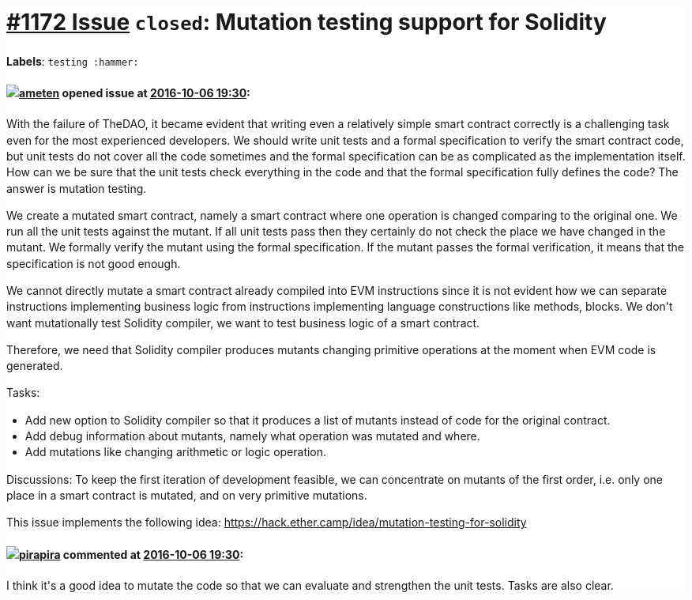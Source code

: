 # [\#1172 Issue](https://github.com/ethereum/solidity/issues/1172) `closed`: Mutation testing support for Solidity
**Labels**: `testing :hammer:`


#### <img src="https://avatars.githubusercontent.com/u/4614623?u=7ad7c52b09731a99d93723c6bc4891244b72d1eb&v=4" width="50">[ameten](https://github.com/ameten) opened issue at [2016-10-06 19:30](https://github.com/ethereum/solidity/issues/1172):

With the failure of TheDAO, it became evident that writing even a relatively simple smart contract correctly is a challenging task even for the most experienced developers. We should write unit tests and a formal specification to verify the smart contract code, but unit tests do not cover all the code sometimes and the formal specification can be as complicated as the implementation itself. How can we be sure that the unit tests check everything in the code and that the formal specification fully defines the code? The answer is mutation testing.

We create a mutated smart contract, namely a smart contract where one operation is changed comparing to the original one. We run all the unit tests against the mutant. If all unit tests pass then they certainly do not check the place we have changed in the mutant. We formally verify the mutant using the formal specification. If the mutant passes the formal verification, it means that the specification is not good enough.

We cannot directly mutate a smart contract already compiled into EVM instructions since it is not evident how we can separate instructions implementing business logic from instructions implementing language constructions like methods, blocks. We don't want mutationally test Solidity compiler, we want to test business logic of a smart contract.

Therefore, we need that Solidity compiler produces mutants changing primitive operations at the moment when EVM code is generated.

Tasks:
- Add new option to Solidity compiler so that it produces a list of mutants instead of code for the original contract.
- Add debug information about mutants, namely what operation was mutated and where.
- Add mutations like changing arithmetic or logic operation.

Discussions:
To keep the first iteration of development feasible, we can concentrate on mutants of the first order, i.e. only one place in a smart contract is mutated, and on very primitive mutations.

This issue implements the following idea: https://hack.ether.camp/idea/mutation-testing-for-solidity


#### <img src="https://avatars.githubusercontent.com/u/44281?u=19789513178700ad73a6cf535a40fbbfdc1ad615&v=4" width="50">[pirapira](https://github.com/pirapira) commented at [2016-10-06 19:30](https://github.com/ethereum/solidity/issues/1172#issuecomment-252092988):

I think it's a good idea to mutate the code so that we can evaluate and strengthen the unit tests.  Tasks are also clear.

